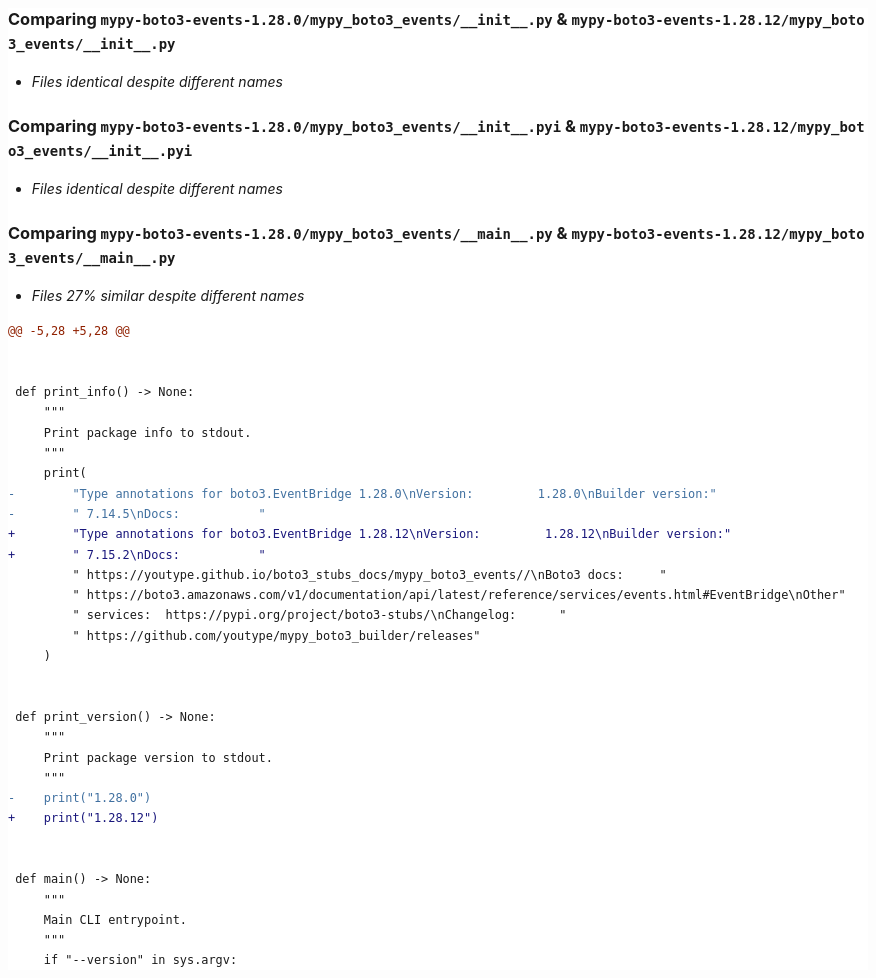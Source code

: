 ### Comparing `mypy-boto3-events-1.28.0/mypy_boto3_events/__init__.py` & `mypy-boto3-events-1.28.12/mypy_boto3_events/__init__.py`

 * *Files identical despite different names*

### Comparing `mypy-boto3-events-1.28.0/mypy_boto3_events/__init__.pyi` & `mypy-boto3-events-1.28.12/mypy_boto3_events/__init__.pyi`

 * *Files identical despite different names*

### Comparing `mypy-boto3-events-1.28.0/mypy_boto3_events/__main__.py` & `mypy-boto3-events-1.28.12/mypy_boto3_events/__main__.py`

 * *Files 27% similar despite different names*

```diff
@@ -5,28 +5,28 @@
 
 
 def print_info() -> None:
     """
     Print package info to stdout.
     """
     print(
-        "Type annotations for boto3.EventBridge 1.28.0\nVersion:         1.28.0\nBuilder version:"
-        " 7.14.5\nDocs:           "
+        "Type annotations for boto3.EventBridge 1.28.12\nVersion:         1.28.12\nBuilder version:"
+        " 7.15.2\nDocs:           "
         " https://youtype.github.io/boto3_stubs_docs/mypy_boto3_events//\nBoto3 docs:     "
         " https://boto3.amazonaws.com/v1/documentation/api/latest/reference/services/events.html#EventBridge\nOther"
         " services:  https://pypi.org/project/boto3-stubs/\nChangelog:      "
         " https://github.com/youtype/mypy_boto3_builder/releases"
     )
 
 
 def print_version() -> None:
     """
     Print package version to stdout.
     """
-    print("1.28.0")
+    print("1.28.12")
 
 
 def main() -> None:
     """
     Main CLI entrypoint.
     """
     if "--version" in sys.argv:
```
